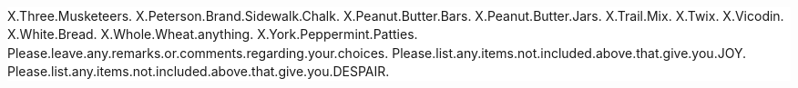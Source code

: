 <td style="text-align:left;">
X.Three.Musketeers.
</td>
</tr>
<tr>
<td style="text-align:left;">
X.Peterson.Brand.Sidewalk.Chalk.
</td>
</tr>
<tr>
<td style="text-align:left;">
X.Peanut.Butter.Bars.
</td>
</tr>
<tr>
<td style="text-align:left;">
X.Peanut.Butter.Jars.
</td>
</tr>
<tr>
<td style="text-align:left;">
X.Trail.Mix.
</td>
</tr>
<tr>
<td style="text-align:left;">
X.Twix.
</td>
</tr>
<tr>
<td style="text-align:left;">
X.Vicodin.
</td>
</tr>
<tr>
<td style="text-align:left;">
X.White.Bread.
</td>
</tr>
<tr>
<td style="text-align:left;">
X.Whole.Wheat.anything.
</td>
</tr>
<tr>
<td style="text-align:left;">
X.York.Peppermint.Patties.
</td>
</tr>
<tr>
<td style="text-align:left;">
Please.leave.any.remarks.or.comments.regarding.your.choices.
</td>
</tr>
<tr>
<td style="text-align:left;">
Please.list.any.items.not.included.above.that.give.you.JOY.
</td>
</tr>
<tr>
<td style="text-align:left;">
Please.list.any.items.not.included.above.that.give.you.DESPAIR.
</td>
</tr>
